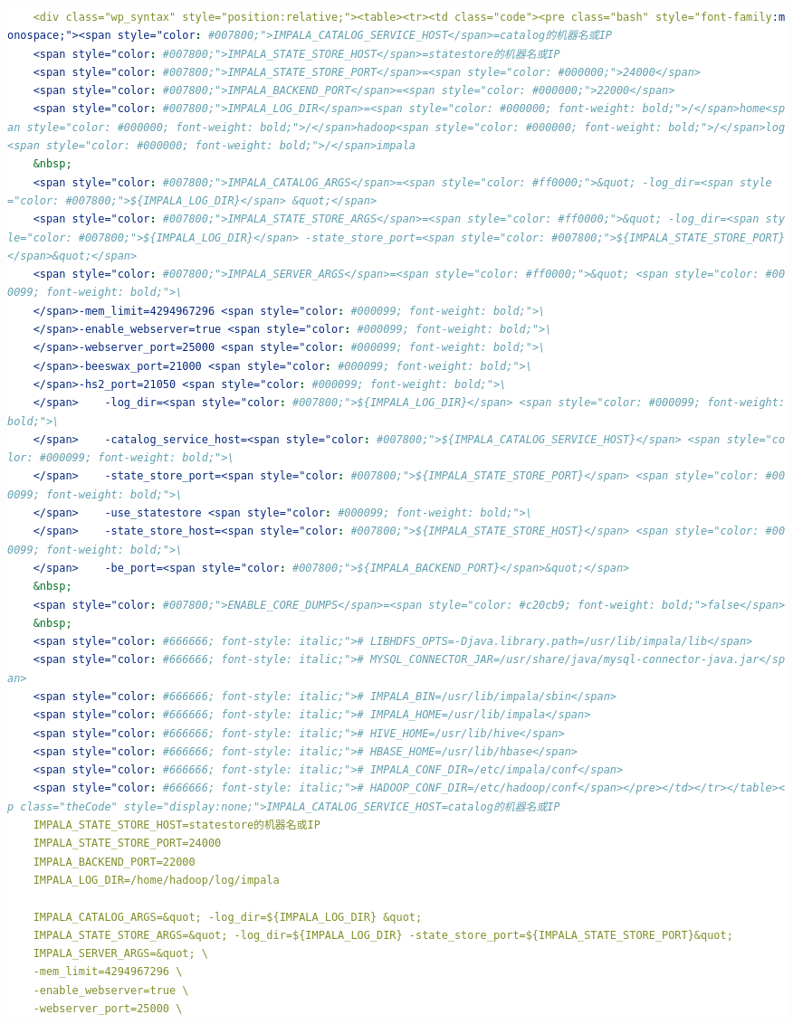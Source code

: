 ```yaml
    <div class="wp_syntax" style="position:relative;"><table><tr><td class="code"><pre class="bash" style="font-family:monospace;"><span style="color: #007800;">IMPALA_CATALOG_SERVICE_HOST</span>=catalog的机器名或IP
    <span style="color: #007800;">IMPALA_STATE_STORE_HOST</span>=statestore的机器名或IP
    <span style="color: #007800;">IMPALA_STATE_STORE_PORT</span>=<span style="color: #000000;">24000</span>
    <span style="color: #007800;">IMPALA_BACKEND_PORT</span>=<span style="color: #000000;">22000</span>
    <span style="color: #007800;">IMPALA_LOG_DIR</span>=<span style="color: #000000; font-weight: bold;">/</span>home<span style="color: #000000; font-weight: bold;">/</span>hadoop<span style="color: #000000; font-weight: bold;">/</span>log<span style="color: #000000; font-weight: bold;">/</span>impala
    &nbsp;
    <span style="color: #007800;">IMPALA_CATALOG_ARGS</span>=<span style="color: #ff0000;">&quot; -log_dir=<span style="color: #007800;">${IMPALA_LOG_DIR}</span> &quot;</span>
    <span style="color: #007800;">IMPALA_STATE_STORE_ARGS</span>=<span style="color: #ff0000;">&quot; -log_dir=<span style="color: #007800;">${IMPALA_LOG_DIR}</span> -state_store_port=<span style="color: #007800;">${IMPALA_STATE_STORE_PORT}</span>&quot;</span>
    <span style="color: #007800;">IMPALA_SERVER_ARGS</span>=<span style="color: #ff0000;">&quot; <span style="color: #000099; font-weight: bold;">\
    </span>-mem_limit=4294967296 <span style="color: #000099; font-weight: bold;">\
    </span>-enable_webserver=true <span style="color: #000099; font-weight: bold;">\
    </span>-webserver_port=25000 <span style="color: #000099; font-weight: bold;">\
    </span>-beeswax_port=21000 <span style="color: #000099; font-weight: bold;">\
    </span>-hs2_port=21050 <span style="color: #000099; font-weight: bold;">\
    </span>    -log_dir=<span style="color: #007800;">${IMPALA_LOG_DIR}</span> <span style="color: #000099; font-weight: bold;">\
    </span>    -catalog_service_host=<span style="color: #007800;">${IMPALA_CATALOG_SERVICE_HOST}</span> <span style="color: #000099; font-weight: bold;">\
    </span>    -state_store_port=<span style="color: #007800;">${IMPALA_STATE_STORE_PORT}</span> <span style="color: #000099; font-weight: bold;">\
    </span>    -use_statestore <span style="color: #000099; font-weight: bold;">\
    </span>    -state_store_host=<span style="color: #007800;">${IMPALA_STATE_STORE_HOST}</span> <span style="color: #000099; font-weight: bold;">\
    </span>    -be_port=<span style="color: #007800;">${IMPALA_BACKEND_PORT}</span>&quot;</span>
    &nbsp;
    <span style="color: #007800;">ENABLE_CORE_DUMPS</span>=<span style="color: #c20cb9; font-weight: bold;">false</span>
    &nbsp;
    <span style="color: #666666; font-style: italic;"># LIBHDFS_OPTS=-Djava.library.path=/usr/lib/impala/lib</span>
    <span style="color: #666666; font-style: italic;"># MYSQL_CONNECTOR_JAR=/usr/share/java/mysql-connector-java.jar</span>
    <span style="color: #666666; font-style: italic;"># IMPALA_BIN=/usr/lib/impala/sbin</span>
    <span style="color: #666666; font-style: italic;"># IMPALA_HOME=/usr/lib/impala</span>
    <span style="color: #666666; font-style: italic;"># HIVE_HOME=/usr/lib/hive</span>
    <span style="color: #666666; font-style: italic;"># HBASE_HOME=/usr/lib/hbase</span>
    <span style="color: #666666; font-style: italic;"># IMPALA_CONF_DIR=/etc/impala/conf</span>
    <span style="color: #666666; font-style: italic;"># HADOOP_CONF_DIR=/etc/hadoop/conf</span></pre></td></tr></table><p class="theCode" style="display:none;">IMPALA_CATALOG_SERVICE_HOST=catalog的机器名或IP
    IMPALA_STATE_STORE_HOST=statestore的机器名或IP
    IMPALA_STATE_STORE_PORT=24000
    IMPALA_BACKEND_PORT=22000
    IMPALA_LOG_DIR=/home/hadoop/log/impala
    
    IMPALA_CATALOG_ARGS=&quot; -log_dir=${IMPALA_LOG_DIR} &quot;
    IMPALA_STATE_STORE_ARGS=&quot; -log_dir=${IMPALA_LOG_DIR} -state_store_port=${IMPALA_STATE_STORE_PORT}&quot;
    IMPALA_SERVER_ARGS=&quot; \
    -mem_limit=4294967296 \
    -enable_webserver=true \
    -webserver_port=25000 \
```